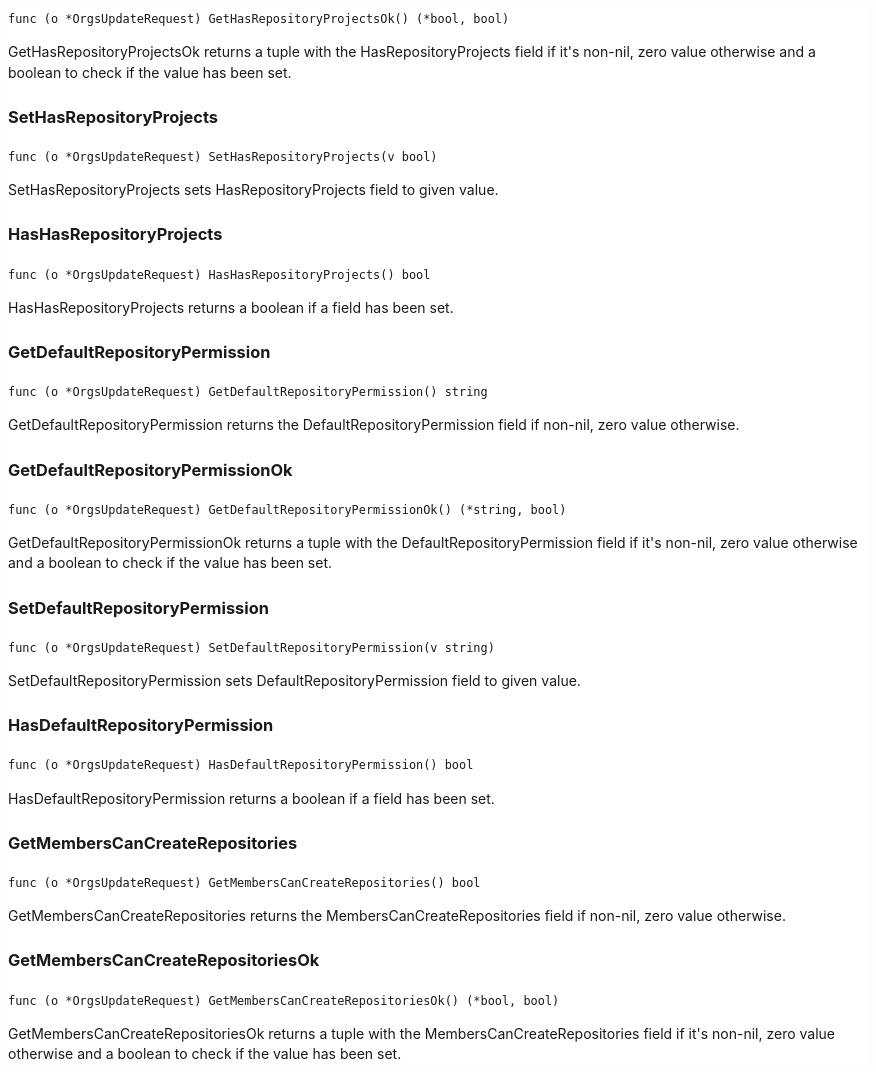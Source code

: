 `func (o *OrgsUpdateRequest) GetHasRepositoryProjectsOk() (*bool, bool)`

GetHasRepositoryProjectsOk returns a tuple with the HasRepositoryProjects field if it's non-nil, zero value otherwise
and a boolean to check if the value has been set.

### SetHasRepositoryProjects

`func (o *OrgsUpdateRequest) SetHasRepositoryProjects(v bool)`

SetHasRepositoryProjects sets HasRepositoryProjects field to given value.

### HasHasRepositoryProjects

`func (o *OrgsUpdateRequest) HasHasRepositoryProjects() bool`

HasHasRepositoryProjects returns a boolean if a field has been set.

### GetDefaultRepositoryPermission

`func (o *OrgsUpdateRequest) GetDefaultRepositoryPermission() string`

GetDefaultRepositoryPermission returns the DefaultRepositoryPermission field if non-nil, zero value otherwise.

### GetDefaultRepositoryPermissionOk

`func (o *OrgsUpdateRequest) GetDefaultRepositoryPermissionOk() (*string, bool)`

GetDefaultRepositoryPermissionOk returns a tuple with the DefaultRepositoryPermission field if it's non-nil, zero value otherwise
and a boolean to check if the value has been set.

### SetDefaultRepositoryPermission

`func (o *OrgsUpdateRequest) SetDefaultRepositoryPermission(v string)`

SetDefaultRepositoryPermission sets DefaultRepositoryPermission field to given value.

### HasDefaultRepositoryPermission

`func (o *OrgsUpdateRequest) HasDefaultRepositoryPermission() bool`

HasDefaultRepositoryPermission returns a boolean if a field has been set.

### GetMembersCanCreateRepositories

`func (o *OrgsUpdateRequest) GetMembersCanCreateRepositories() bool`

GetMembersCanCreateRepositories returns the MembersCanCreateRepositories field if non-nil, zero value otherwise.

### GetMembersCanCreateRepositoriesOk

`func (o *OrgsUpdateRequest) GetMembersCanCreateRepositoriesOk() (*bool, bool)`

GetMembersCanCreateRepositoriesOk returns a tuple with the MembersCanCreateRepositories field if it's non-nil, zero value otherwise
and a boolean to check if the value has been set.

